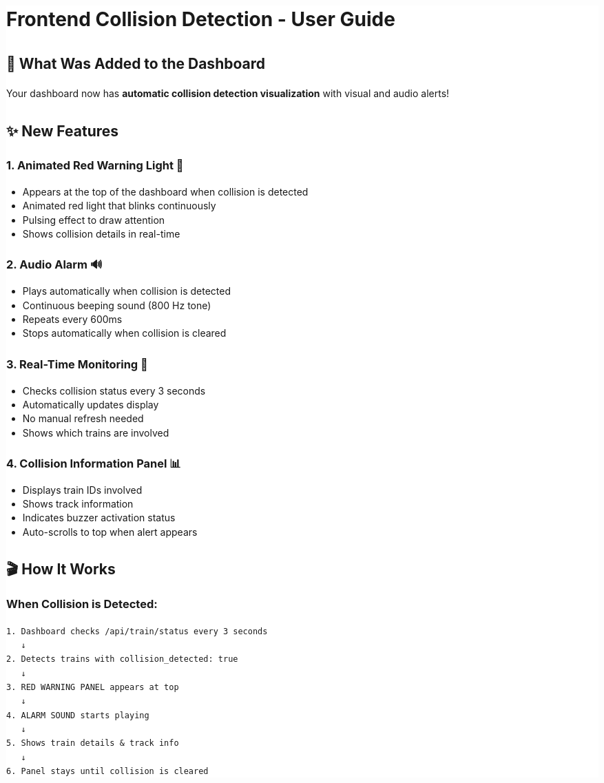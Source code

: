 # Frontend Collision Detection - User Guide

## 🎨 What Was Added to the Dashboard

Your dashboard now has **automatic collision detection visualization** with visual and audio alerts!

## ✨ New Features

### 1. **Animated Red Warning Light** 🚨

- Appears at the top of the dashboard when collision is detected
- Animated red light that blinks continuously
- Pulsing effect to draw attention
- Shows collision details in real-time

### 2. **Audio Alarm** 🔊

- Plays automatically when collision is detected
- Continuous beeping sound (800 Hz tone)
- Repeats every 600ms
- Stops automatically when collision is cleared

### 3. **Real-Time Monitoring** 📡

- Checks collision status every 3 seconds
- Automatically updates display
- No manual refresh needed
- Shows which trains are involved

### 4. **Collision Information Panel** 📊

- Displays train IDs involved
- Shows track information
- Indicates buzzer activation status
- Auto-scrolls to top when alert appears

## 🎬 How It Works

### When Collision is Detected:

```
1. Dashboard checks /api/train/status every 3 seconds
   ↓
2. Detects trains with collision_detected: true
   ↓
3. RED WARNING PANEL appears at top
   ↓
4. ALARM SOUND starts playing
   ↓
5. Shows train details & track info
   ↓
6. Panel stays until collision is cleared
```

